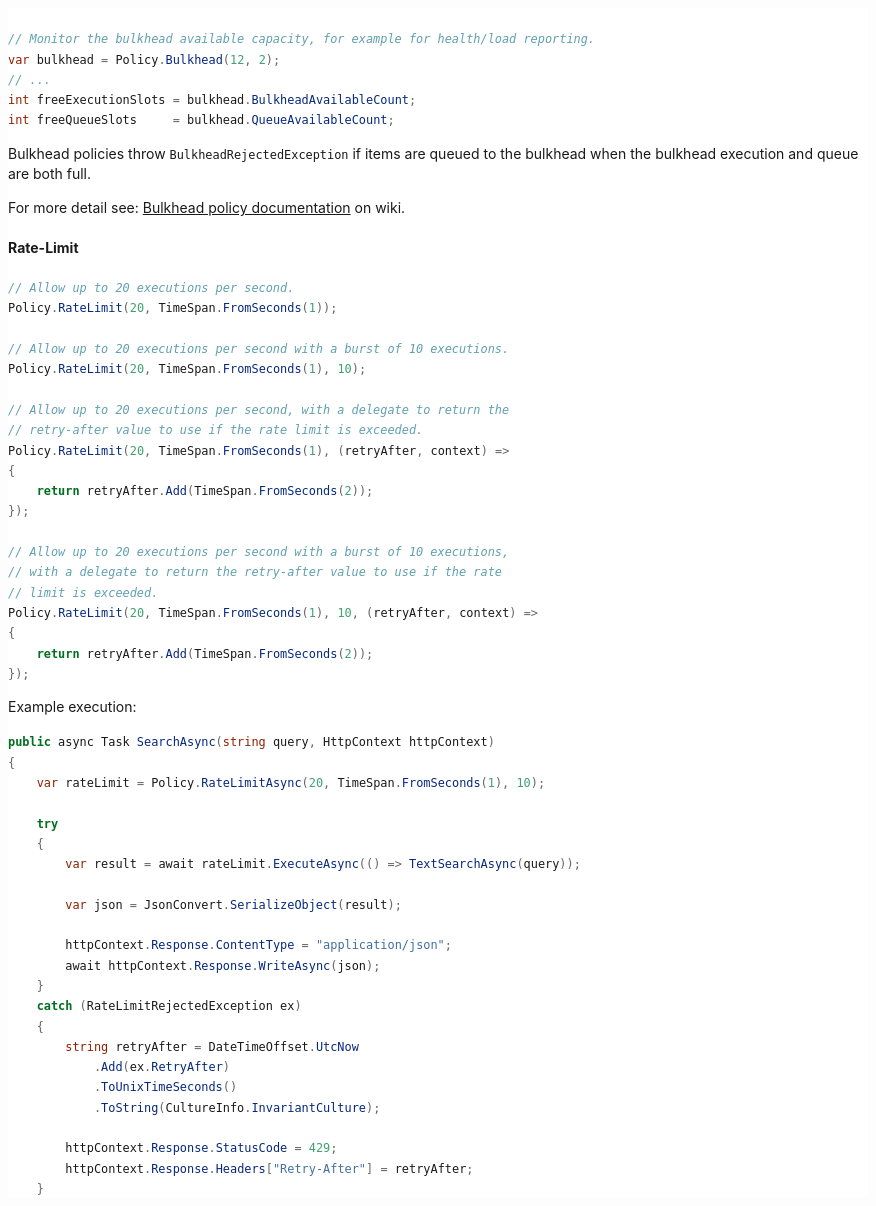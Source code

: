 ```csharp

// Monitor the bulkhead available capacity, for example for health/load reporting.
var bulkhead = Policy.Bulkhead(12, 2);
// ...
int freeExecutionSlots = bulkhead.BulkheadAvailableCount;
int freeQueueSlots     = bulkhead.QueueAvailableCount;

```

Bulkhead policies throw `BulkheadRejectedException` if items are queued to the bulkhead when the bulkhead execution and queue are both full.

For more detail see: [Bulkhead policy documentation](https://github.com/App-vNext/Polly/wiki/Bulkhead) on wiki.

#### Rate-Limit

```csharp
// Allow up to 20 executions per second.
Policy.RateLimit(20, TimeSpan.FromSeconds(1));

// Allow up to 20 executions per second with a burst of 10 executions.
Policy.RateLimit(20, TimeSpan.FromSeconds(1), 10);

// Allow up to 20 executions per second, with a delegate to return the
// retry-after value to use if the rate limit is exceeded.
Policy.RateLimit(20, TimeSpan.FromSeconds(1), (retryAfter, context) =>
{
    return retryAfter.Add(TimeSpan.FromSeconds(2));
});

// Allow up to 20 executions per second with a burst of 10 executions,
// with a delegate to return the retry-after value to use if the rate
// limit is exceeded.
Policy.RateLimit(20, TimeSpan.FromSeconds(1), 10, (retryAfter, context) =>
{
    return retryAfter.Add(TimeSpan.FromSeconds(2));
});
```

Example execution:

```csharp
public async Task SearchAsync(string query, HttpContext httpContext)
{
    var rateLimit = Policy.RateLimitAsync(20, TimeSpan.FromSeconds(1), 10);

    try
    {
        var result = await rateLimit.ExecuteAsync(() => TextSearchAsync(query));

        var json = JsonConvert.SerializeObject(result);

        httpContext.Response.ContentType = "application/json";
        await httpContext.Response.WriteAsync(json);
    }
    catch (RateLimitRejectedException ex)
    {
        string retryAfter = DateTimeOffset.UtcNow
            .Add(ex.RetryAfter)
            .ToUnixTimeSeconds()
            .ToString(CultureInfo.InvariantCulture);

        httpContext.Response.StatusCode = 429;
        httpContext.Response.Headers["Retry-After"] = retryAfter;
    }
```